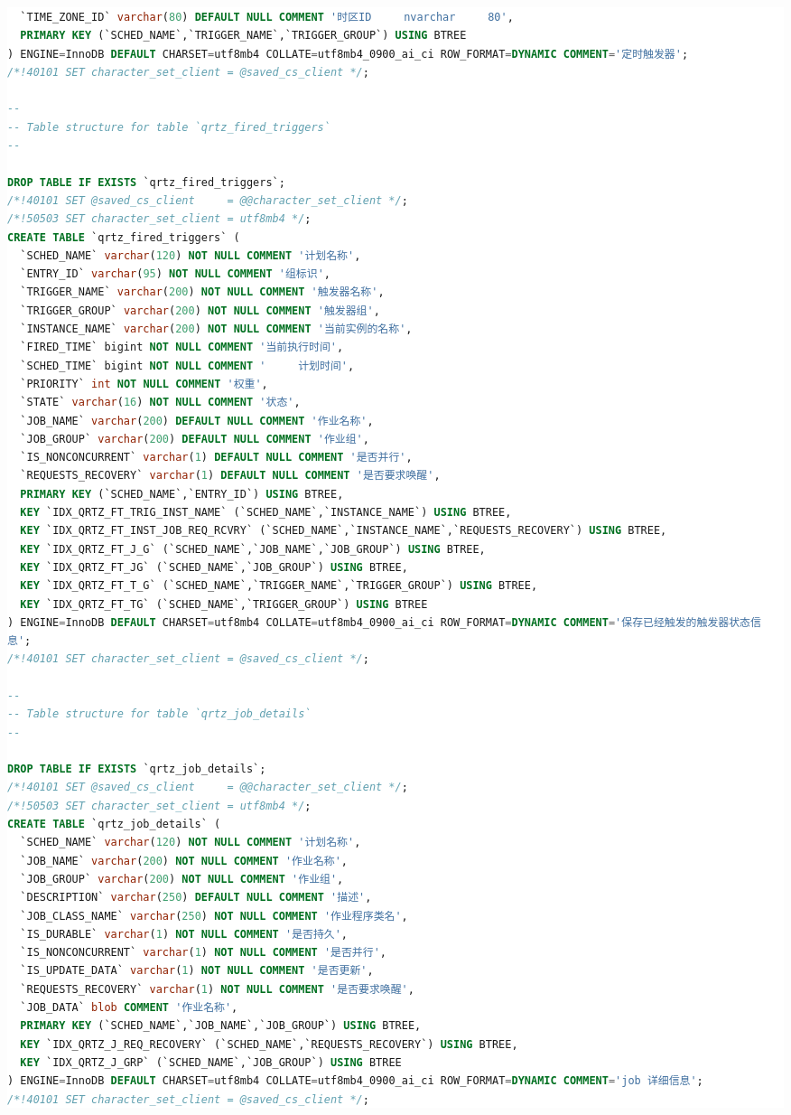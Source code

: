 ```sql
  `TIME_ZONE_ID` varchar(80) DEFAULT NULL COMMENT '时区ID     nvarchar     80',
  PRIMARY KEY (`SCHED_NAME`,`TRIGGER_NAME`,`TRIGGER_GROUP`) USING BTREE
) ENGINE=InnoDB DEFAULT CHARSET=utf8mb4 COLLATE=utf8mb4_0900_ai_ci ROW_FORMAT=DYNAMIC COMMENT='定时触发器';
/*!40101 SET character_set_client = @saved_cs_client */;

--
-- Table structure for table `qrtz_fired_triggers`
--

DROP TABLE IF EXISTS `qrtz_fired_triggers`;
/*!40101 SET @saved_cs_client     = @@character_set_client */;
/*!50503 SET character_set_client = utf8mb4 */;
CREATE TABLE `qrtz_fired_triggers` (
  `SCHED_NAME` varchar(120) NOT NULL COMMENT '计划名称',
  `ENTRY_ID` varchar(95) NOT NULL COMMENT '组标识',
  `TRIGGER_NAME` varchar(200) NOT NULL COMMENT '触发器名称',
  `TRIGGER_GROUP` varchar(200) NOT NULL COMMENT '触发器组',
  `INSTANCE_NAME` varchar(200) NOT NULL COMMENT '当前实例的名称',
  `FIRED_TIME` bigint NOT NULL COMMENT '当前执行时间',
  `SCHED_TIME` bigint NOT NULL COMMENT '     计划时间',
  `PRIORITY` int NOT NULL COMMENT '权重',
  `STATE` varchar(16) NOT NULL COMMENT '状态',
  `JOB_NAME` varchar(200) DEFAULT NULL COMMENT '作业名称',
  `JOB_GROUP` varchar(200) DEFAULT NULL COMMENT '作业组',
  `IS_NONCONCURRENT` varchar(1) DEFAULT NULL COMMENT '是否并行',
  `REQUESTS_RECOVERY` varchar(1) DEFAULT NULL COMMENT '是否要求唤醒',
  PRIMARY KEY (`SCHED_NAME`,`ENTRY_ID`) USING BTREE,
  KEY `IDX_QRTZ_FT_TRIG_INST_NAME` (`SCHED_NAME`,`INSTANCE_NAME`) USING BTREE,
  KEY `IDX_QRTZ_FT_INST_JOB_REQ_RCVRY` (`SCHED_NAME`,`INSTANCE_NAME`,`REQUESTS_RECOVERY`) USING BTREE,
  KEY `IDX_QRTZ_FT_J_G` (`SCHED_NAME`,`JOB_NAME`,`JOB_GROUP`) USING BTREE,
  KEY `IDX_QRTZ_FT_JG` (`SCHED_NAME`,`JOB_GROUP`) USING BTREE,
  KEY `IDX_QRTZ_FT_T_G` (`SCHED_NAME`,`TRIGGER_NAME`,`TRIGGER_GROUP`) USING BTREE,
  KEY `IDX_QRTZ_FT_TG` (`SCHED_NAME`,`TRIGGER_GROUP`) USING BTREE
) ENGINE=InnoDB DEFAULT CHARSET=utf8mb4 COLLATE=utf8mb4_0900_ai_ci ROW_FORMAT=DYNAMIC COMMENT='保存已经触发的触发器状态信息';
/*!40101 SET character_set_client = @saved_cs_client */;

--
-- Table structure for table `qrtz_job_details`
--

DROP TABLE IF EXISTS `qrtz_job_details`;
/*!40101 SET @saved_cs_client     = @@character_set_client */;
/*!50503 SET character_set_client = utf8mb4 */;
CREATE TABLE `qrtz_job_details` (
  `SCHED_NAME` varchar(120) NOT NULL COMMENT '计划名称',
  `JOB_NAME` varchar(200) NOT NULL COMMENT '作业名称',
  `JOB_GROUP` varchar(200) NOT NULL COMMENT '作业组',
  `DESCRIPTION` varchar(250) DEFAULT NULL COMMENT '描述',
  `JOB_CLASS_NAME` varchar(250) NOT NULL COMMENT '作业程序类名',
  `IS_DURABLE` varchar(1) NOT NULL COMMENT '是否持久',
  `IS_NONCONCURRENT` varchar(1) NOT NULL COMMENT '是否并行',
  `IS_UPDATE_DATA` varchar(1) NOT NULL COMMENT '是否更新',
  `REQUESTS_RECOVERY` varchar(1) NOT NULL COMMENT '是否要求唤醒',
  `JOB_DATA` blob COMMENT '作业名称',
  PRIMARY KEY (`SCHED_NAME`,`JOB_NAME`,`JOB_GROUP`) USING BTREE,
  KEY `IDX_QRTZ_J_REQ_RECOVERY` (`SCHED_NAME`,`REQUESTS_RECOVERY`) USING BTREE,
  KEY `IDX_QRTZ_J_GRP` (`SCHED_NAME`,`JOB_GROUP`) USING BTREE
) ENGINE=InnoDB DEFAULT CHARSET=utf8mb4 COLLATE=utf8mb4_0900_ai_ci ROW_FORMAT=DYNAMIC COMMENT='job 详细信息';
/*!40101 SET character_set_client = @saved_cs_client */;
```